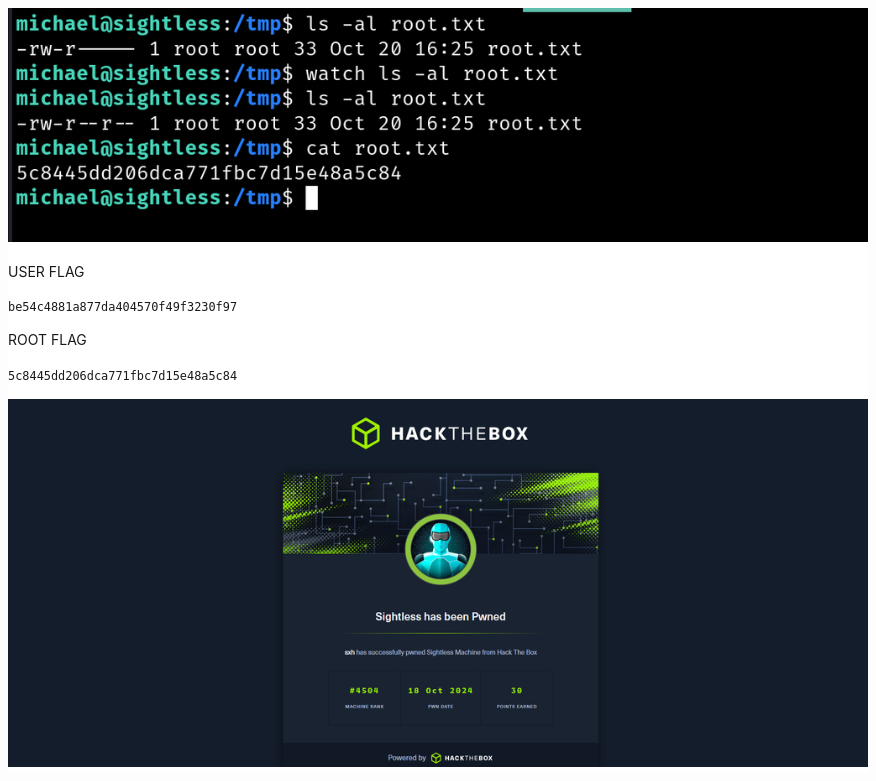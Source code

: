 ![image.png](image%2028.png)

USER FLAG

```bash
be54c4881a877da404570f49f3230f97
```

ROOT FLAG

```bash
5c8445dd206dca771fbc7d15e48a5c84
```

![image.png](image%2029.png)